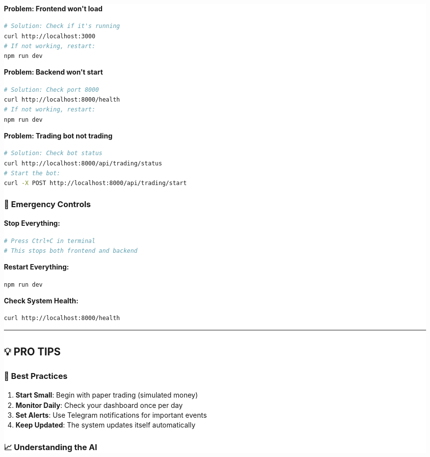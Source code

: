 **Problem: Frontend won't load**
```bash
# Solution: Check if it's running
curl http://localhost:3000
# If not working, restart:
npm run dev
```

**Problem: Backend won't start**
```bash
# Solution: Check port 8000
curl http://localhost:8000/health
# If not working, restart:
npm run dev
```

**Problem: Trading bot not trading**
```bash
# Solution: Check bot status
curl http://localhost:8000/api/trading/status
# Start the bot:
curl -X POST http://localhost:8000/api/trading/start
```

### **🔧 Emergency Controls**

**Stop Everything:**
```bash
# Press Ctrl+C in terminal
# This stops both frontend and backend
```

**Restart Everything:**
```bash
npm run dev
```

**Check System Health:**
```bash
curl http://localhost:8000/health
```

---

## 💡 **PRO TIPS**

### **🎯 Best Practices**

1. **Start Small**: Begin with paper trading (simulated money)
2. **Monitor Daily**: Check your dashboard once per day
3. **Set Alerts**: Use Telegram notifications for important events
4. **Keep Updated**: The system updates itself automatically

### **📈 Understanding the AI**
